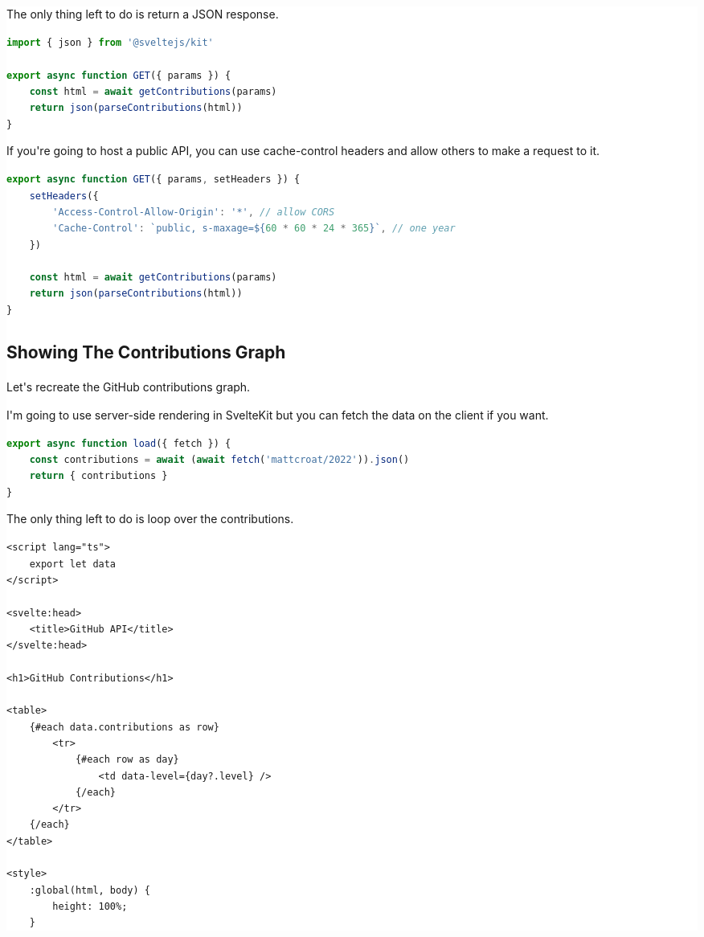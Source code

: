 The only thing left to do is return a JSON response.

```ts:src/routes/[user]/[year]/+server.ts showLineNumbers
import { json } from '@sveltejs/kit'

export async function GET({ params }) {
	const html = await getContributions(params)
	return json(parseContributions(html))
}
```

If you're going to host a public API, you can use cache-control headers and allow others to make a request to it.

```ts:src/routes/[user]/[year]/+server.ts showLineNumbers
export async function GET({ params, setHeaders }) {
	setHeaders({
		'Access-Control-Allow-Origin': '*', // allow CORS
		'Cache-Control': `public, s-maxage=${60 * 60 * 24 * 365}`, // one year
	})

	const html = await getContributions(params)
	return json(parseContributions(html))
}
```

## Showing The Contributions Graph

Let's recreate the GitHub contributions graph.

I'm going to use server-side rendering in SvelteKit but you can fetch the data on the client if you want.

```ts:src/routes/+page.ts showLineNumbers
export async function load({ fetch }) {
	const contributions = await (await fetch('mattcroat/2022')).json()
	return { contributions }
}
```

The only thing left to do is loop over the contributions.

```svelte:src/routes/+page.svelte showLineNumbers
<script lang="ts">
	export let data
</script>

<svelte:head>
	<title>GitHub API</title>
</svelte:head>

<h1>GitHub Contributions</h1>

<table>
	{#each data.contributions as row}
		<tr>
			{#each row as day}
				<td data-level={day?.level} />
			{/each}
		</tr>
	{/each}
</table>

<style>
	:global(html, body) {
		height: 100%;
	}

```